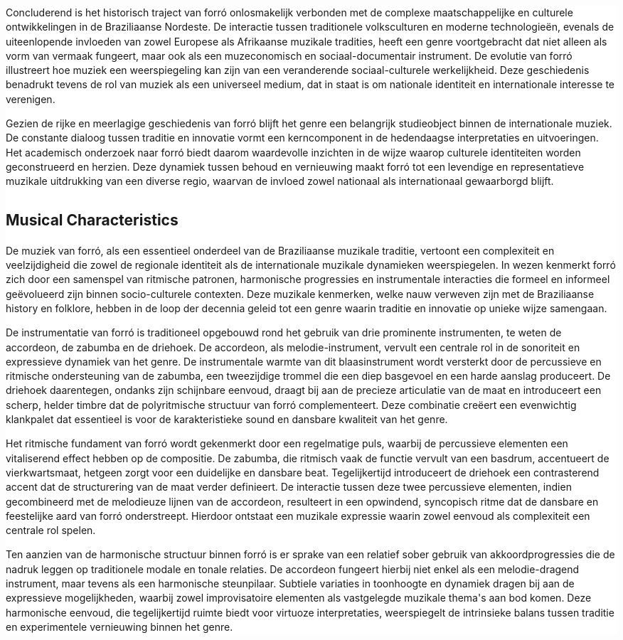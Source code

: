 Concluderend is het historisch traject van forró onlosmakelijk verbonden met de complexe
maatschappelijke en culturele ontwikkelingen in de Braziliaanse Nordeste. De interactie tussen
traditionele volksculturen en moderne technologieën, evenals de uiteenlopende invloeden van zowel
Europese als Afrikaanse muzikale tradities, heeft een genre voortgebracht dat niet alleen als vorm
van vermaak fungeert, maar ook als een muzeconomisch en sociaal-documentair instrument. De evolutie
van forró illustreert hoe muziek een weerspiegeling kan zijn van een veranderende sociaal-culturele
werkelijkheid. Deze geschiedenis benadrukt tevens de rol van muziek als een universeel medium, dat
in staat is om nationale identiteit en internationale interesse te verenigen.

Gezien de rijke en meerlagige geschiedenis van forró blijft het genre een belangrijk studieobject
binnen de internationale muziek. De constante dialoog tussen traditie en innovatie vormt een
kerncomponent in de hedendaagse interpretaties en uitvoeringen. Het academisch onderzoek naar forró
biedt daarom waardevolle inzichten in de wijze waarop culturele identiteiten worden geconstrueerd en
herzien. Deze dynamiek tussen behoud en vernieuwing maakt forró tot een levendige en representatieve
muzikale uitdrukking van een diverse regio, waarvan de invloed zowel nationaal als internationaal
gewaarborgd blijft.

## Musical Characteristics

De muziek van forró, als een essentieel onderdeel van de Braziliaanse muzikale traditie, vertoont
een complexiteit en veelzijdigheid die zowel de regionale identiteit als de internationale muzikale
dynamieken weerspiegelen. In wezen kenmerkt forró zich door een samenspel van ritmische patronen,
harmonische progressies en instrumentale interacties die formeel en informeel geëvolueerd zijn
binnen socio-culturele contexten. Deze muzikale kenmerken, welke nauw verweven zijn met de
Braziliaanse history en folklore, hebben in de loop der decennia geleid tot een genre waarin
traditie en innovatie op unieke wijze samengaan.

De instrumentatie van forró is traditioneel opgebouwd rond het gebruik van drie prominente
instrumenten, te weten de accordeon, de zabumba en de driehoek. De accordeon, als
melodie-instrument, vervult een centrale rol in de sonoriteit en expressieve dynamiek van het genre.
De instrumentale warmte van dit blaasinstrument wordt versterkt door de percussieve en ritmische
ondersteuning van de zabumba, een tweezijdige trommel die een diep basgevoel en een harde aanslag
produceert. De driehoek daarentegen, ondanks zijn schijnbare eenvoud, draagt bij aan de precieze
articulatie van de maat en introduceert een scherp, helder timbre dat de polyritmische structuur van
forró complementeert. Deze combinatie creëert een evenwichtig klankpalet dat essentieel is voor de
karakteristieke sound en dansbare kwaliteit van het genre.

Het ritmische fundament van forró wordt gekenmerkt door een regelmatige puls, waarbij de percussieve
elementen een vitaliserend effect hebben op de compositie. De zabumba, die ritmisch vaak de functie
vervult van een basdrum, accentueert de vierkwartsmaat, hetgeen zorgt voor een duidelijke en
dansbare beat. Tegelijkertijd introduceert de driehoek een contrasterend accent dat de structurering
van de maat verder definieert. De interactie tussen deze twee percussieve elementen, indien
gecombineerd met de melodieuze lijnen van de accordeon, resulteert in een opwindend, syncopisch
ritme dat de dansbare en feestelijke aard van forró onderstreept. Hierdoor ontstaat een muzikale
expressie waarin zowel eenvoud als complexiteit een centrale rol spelen.

Ten aanzien van de harmonische structuur binnen forró is er sprake van een relatief sober gebruik
van akkoordprogressies die de nadruk leggen op traditionele modale en tonale relaties. De accordeon
fungeert hierbij niet enkel als een melodie-dragend instrument, maar tevens als een harmonische
steunpilaar. Subtiele variaties in toonhoogte en dynamiek dragen bij aan de expressieve
mogelijkheden, waarbij zowel improvisatoire elementen als vastgelegde muzikale thema's aan bod
komen. Deze harmonische eenvoud, die tegelijkertijd ruimte biedt voor virtuoze interpretaties,
weerspiegelt de intrinsieke balans tussen traditie en experimentele vernieuwing binnen het genre.
